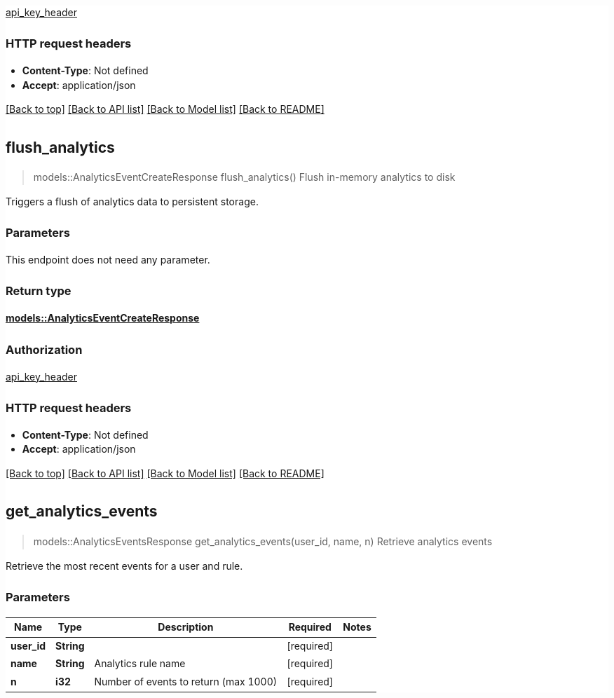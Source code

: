 [api_key_header](../README.md#api_key_header)

### HTTP request headers

- **Content-Type**: Not defined
- **Accept**: application/json

[[Back to top]](#) [[Back to API list]](../README.md#documentation-for-api-endpoints) [[Back to Model list]](../README.md#documentation-for-models) [[Back to README]](../README.md)


## flush_analytics

> models::AnalyticsEventCreateResponse flush_analytics()
Flush in-memory analytics to disk

Triggers a flush of analytics data to persistent storage.

### Parameters

This endpoint does not need any parameter.

### Return type

[**models::AnalyticsEventCreateResponse**](AnalyticsEventCreateResponse.md)

### Authorization

[api_key_header](../README.md#api_key_header)

### HTTP request headers

- **Content-Type**: Not defined
- **Accept**: application/json

[[Back to top]](#) [[Back to API list]](../README.md#documentation-for-api-endpoints) [[Back to Model list]](../README.md#documentation-for-models) [[Back to README]](../README.md)


## get_analytics_events

> models::AnalyticsEventsResponse get_analytics_events(user_id, name, n)
Retrieve analytics events

Retrieve the most recent events for a user and rule.

### Parameters


Name | Type | Description  | Required | Notes
------------- | ------------- | ------------- | ------------- | -------------
**user_id** | **String** |  | [required] |
**name** | **String** | Analytics rule name | [required] |
**n** | **i32** | Number of events to return (max 1000) | [required] |
